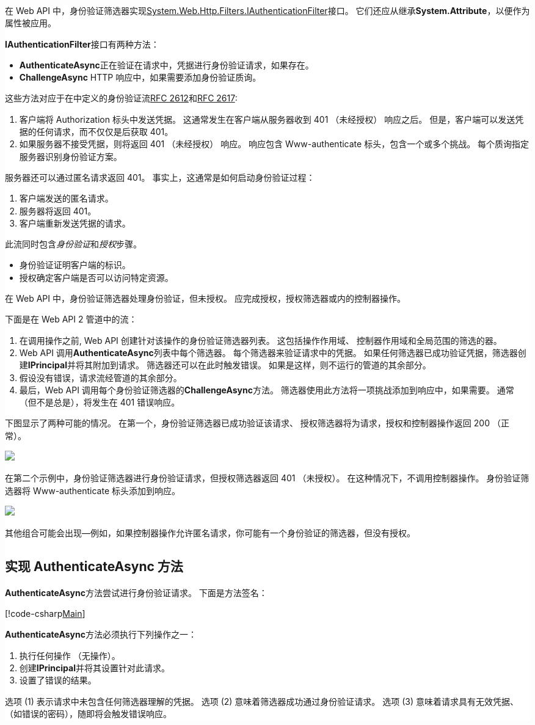 在 Web API 中，身份验证筛选器实现[System.Web.Http.Filters.IAuthenticationFilter](https://msdn.microsoft.com/library/system.web.http.filters.iauthenticationfilter.aspx)接口。 它们还应从继承**System.Attribute**，以便作为属性被应用。

**IAuthenticationFilter**接口有两种方法：

- **AuthenticateAsync**正在验证在请求中，凭据进行身份验证请求，如果存在。
- **ChallengeAsync** HTTP 响应中，如果需要添加身份验证质询。

这些方法对应于在中定义的身份验证流[RFC 2612](http://tools.ietf.org/html/rfc2616)和[RFC 2617](http://tools.ietf.org/html/rfc2617):

1. 客户端将 Authorization 标头中发送凭据。 这通常发生在客户端从服务器收到 401 （未经授权） 响应之后。 但是，客户端可以发送凭据的任何请求，而不仅仅是后获取 401。
2. 如果服务器不接受凭据，则将返回 401 （未经授权） 响应。 响应包含 Www-authenticate 标头，包含一个或多个挑战。 每个质询指定服务器识别身份验证方案。

服务器还可以通过匿名请求返回 401。 事实上，这通常是如何启动身份验证过程：

1. 客户端发送的匿名请求。
2. 服务器将返回 401。
3. 客户端重新发送凭据的请求。

此流同时包含*身份验证*和*授权*步骤。

- 身份验证证明客户端的标识。
- 授权确定客户端是否可以访问特定资源。

在 Web API 中，身份验证筛选器处理身份验证，但未授权。 应完成授权，授权筛选器或内的控制器操作。

下面是在 Web API 2 管道中的流：

1. 在调用操作之前, Web API 创建针对该操作的身份验证筛选器列表。 这包括操作作用域、 控制器作用域和全局范围的筛选的器。
2. Web API 调用**AuthenticateAsync**列表中每个筛选器。 每个筛选器来验证请求中的凭据。 如果任何筛选器已成功验证凭据，筛选器创建**IPrincipal**并将其附加到请求。 筛选器还可以在此时触发错误。 如果是这样，则不运行的管道的其余部分。
3. 假设没有错误，请求流经管道的其余部分。
4. 最后，Web API 调用每个身份验证筛选器的**ChallengeAsync**方法。 筛选器使用此方法将一项挑战添加到响应中，如果需要。 通常 （但不是总是），将发生在 401 错误响应。

下图显示了两种可能的情况。 在第一个，身份验证筛选器已成功验证该请求、 授权筛选器将为请求，授权和控制器操作返回 200 （正常）。

![](authentication-filters/_static/image1.png)

在第二个示例中，身份验证筛选器进行身份验证请求，但授权筛选器返回 401 （未授权）。 在这种情况下，不调用控制器操作。 身份验证筛选器将 Www-authenticate 标头添加到响应。

![](authentication-filters/_static/image2.png)

其他组合可能会出现&mdash;例如，如果控制器操作允许匿名请求，你可能有一个身份验证的筛选器，但没有授权。

## <a name="implementing-the-authenticateasync-method"></a>实现 AuthenticateAsync 方法

**AuthenticateAsync**方法尝试进行身份验证请求。 下面是方法签名：

[!code-csharp[Main](authentication-filters/samples/sample4.cs)]

**AuthenticateAsync**方法必须执行下列操作之一：

1. 执行任何操作 （无操作）。
2. 创建**IPrincipal**并将其设置针对此请求。
3. 设置了错误的结果。

选项 (1) 表示请求中未包含任何筛选器理解的凭据。 选项 (2) 意味着筛选器成功通过身份验证请求。 选项 (3) 意味着请求具有无效凭据、 （如错误的密码），随即将会触发错误响应。
